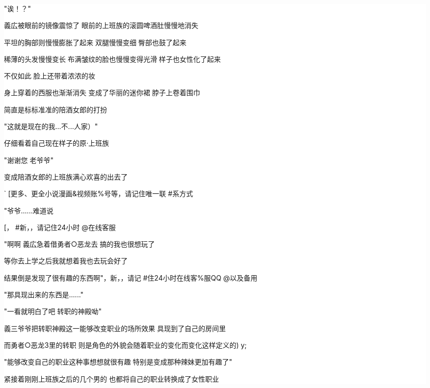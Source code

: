 

"诶！？"



義広被眼前的镜像震惊了 眼前的上班族的滚圆啤酒肚慢慢地消失

平坦的胸部则慢慢膨胀了起来 双腿慢慢变细 臀部也鼓了起来

稀薄的头发慢慢变长 布满皱纹的脸也慢慢变得光滑 样子也女性化了起来

不仅如此 脸上还带着浓浓的妆



身上穿着的西服也渐渐消失 变成了华丽的迷你裙 脖子上卷着围巾

简直是标标准准的陪酒女郎的打扮



"这就是现在的我...不...人家）"



仔细看着自己现在样子的原·上班族



"谢谢您 老爷爷"



变成陪酒女郎的上班族满心欢喜的出去了

 ` [更多、更全小说漫画&视频账%号等，请记住唯一联 #系方式



"爷爷......难道说

 [， #新，，请记住24小时 @在线客服



"啊啊 義広急着借勇者○恶龙去 搞的我也很想玩了

等你去上学之后我就想着我也去玩会好了

结果倒是发现了很有趣的东西啊"，新，，请记 #住24小时在线客%服QQ @以及备用



"那具现出来的东西是......"



"一看就明白了吧 转职的神殿呦"



義三爷爷把转职神殿这一能够改变职业的场所效果 具现到了自己的房间里

而勇者○恶龙3里的转职 则是角色的外貌会随着职业的变化而变化这样定义的) y;



"能够改变自己的职业这种事想想就很有趣 特别是变成那种辣妹更加有趣了"



紧接着刚刚上班族之后的几个男的 也都将自己的职业转换成了女性职业
